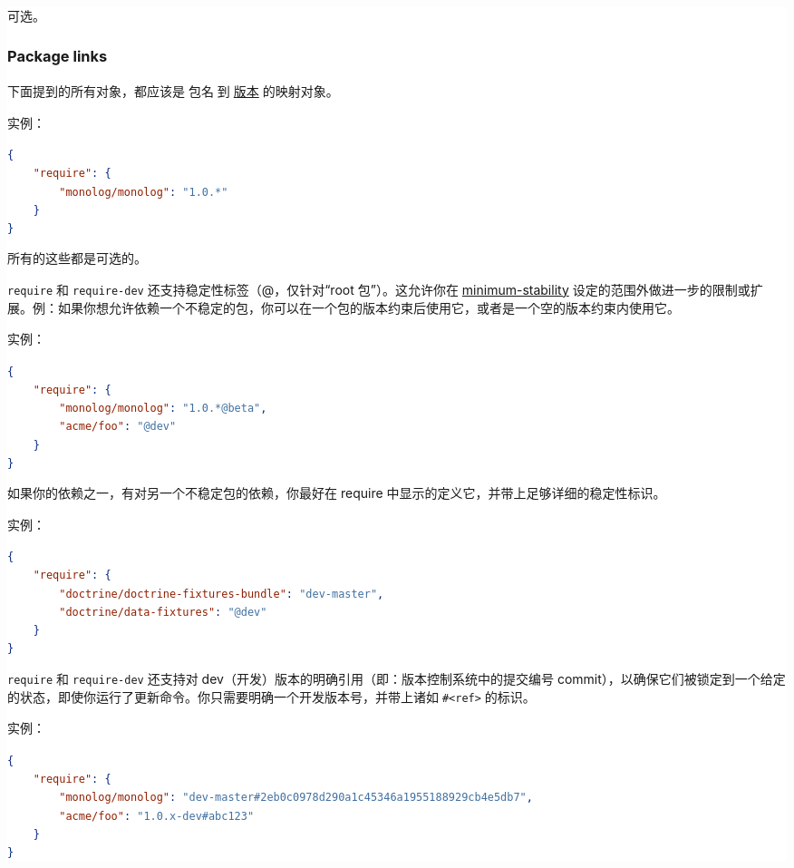 可选。

<a name="Package-links"></a>
### Package links

下面提到的所有对象，都应该是 包名 到 [版本](01-basic-usage.md#Package-Versions) 的映射对象。

实例：

```json
{
    "require": {
        "monolog/monolog": "1.0.*"
    }
}
```

所有的这些都是可选的。

`require` 和 `require-dev` 还支持稳定性标签（@，仅针对“root 包”）。这允许你在 [minimum-stability](#minimum-stability) 设定的范围外做进一步的限制或扩展。例：如果你想允许依赖一个不稳定的包，你可以在一个包的版本约束后使用它，或者是一个空的版本约束内使用它。

实例：

```json
{
    "require": {
        "monolog/monolog": "1.0.*@beta",
        "acme/foo": "@dev"
    }
}
```

如果你的依赖之一，有对另一个不稳定包的依赖，你最好在 require 中显示的定义它，并带上足够详细的稳定性标识。

实例：

```json
{
    "require": {
        "doctrine/doctrine-fixtures-bundle": "dev-master",
        "doctrine/data-fixtures": "@dev"
    }
}
```

`require` 和 `require-dev` 还支持对 dev（开发）版本的明确引用（即：版本控制系统中的提交编号 commit），以确保它们被锁定到一个给定的状态，即使你运行了更新命令。你只需要明确一个开发版本号，并带上诸如 `#<ref>` 的标识。

实例：

```json
{
    "require": {
        "monolog/monolog": "dev-master#2eb0c0978d290a1c45346a1955188929cb4e5db7",
        "acme/foo": "1.0.x-dev#abc123"
    }
}
```
